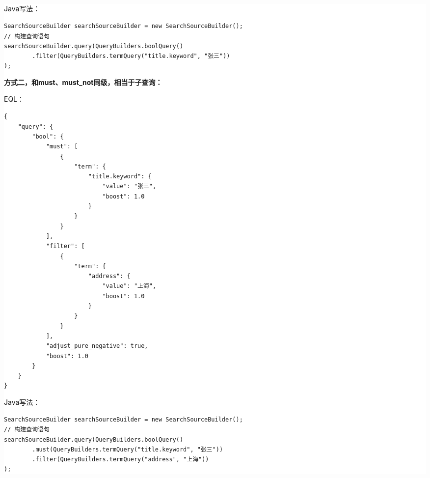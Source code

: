 Java写法：

```
SearchSourceBuilder searchSourceBuilder = new SearchSourceBuilder();
// 构建查询语句
searchSourceBuilder.query(QueryBuilders.boolQuery()
        .filter(QueryBuilders.termQuery("title.keyword", "张三"))
);
```

**方式二，和must、must_not同级，相当于子查询：**

EQL：

```
{
	"query": {
		"bool": {
			"must": [
				{
					"term": {
						"title.keyword": {
							"value": "张三",
							"boost": 1.0
						}
					}
				}
			],
			"filter": [
				{
					"term": {
						"address": {
							"value": "上海",
							"boost": 1.0
						}
					}
				}
			],
			"adjust_pure_negative": true,
			"boost": 1.0
		}
	}
}
```

Java写法：

```
SearchSourceBuilder searchSourceBuilder = new SearchSourceBuilder();
// 构建查询语句
searchSourceBuilder.query(QueryBuilders.boolQuery()
        .must(QueryBuilders.termQuery("title.keyword", "张三"))
        .filter(QueryBuilders.termQuery("address", "上海"))
);
```
